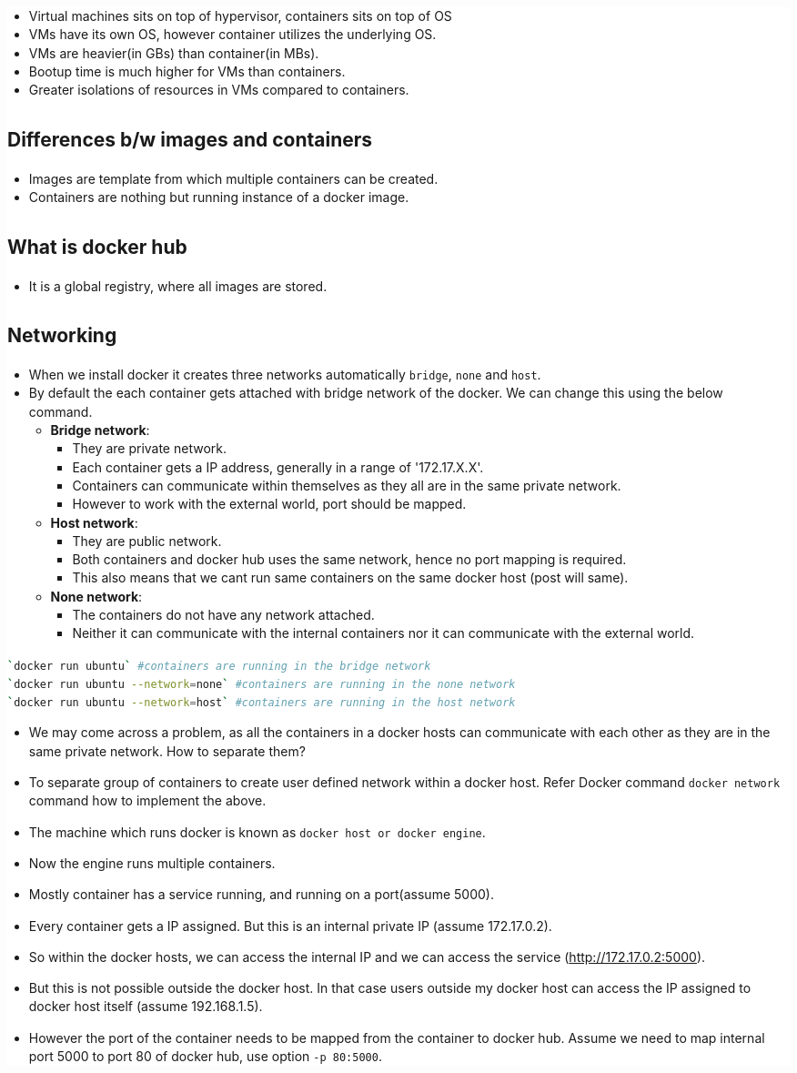 - Virtual machines sits on top of hypervisor, containers sits on top of OS
- VMs have its own OS, however container utilizes the underlying OS.
- VMs are heavier(in GBs) than container(in  MBs).
- Bootup time is much higher for VMs than containers.
- Greater isolations of resources in VMs compared to containers.

## Differences b/w images and containers

- Images are template from which multiple containers can be created.
- Containers are nothing but running instance of a docker image.

## What is docker hub

- It is a global registry, where all images are stored.

## Networking

- When we install docker it creates three networks automatically `bridge`, `none` and `host`.
- By default the each container gets attached with bridge network of the docker. We can change this using the below command.
  - **Bridge network**:
    - They are private network.
    - Each container gets a IP address, generally in a range of '172.17.X.X'.
    - Containers can communicate within themselves as they all are in the same private network.
    - However to work with the external world, port should be mapped.
  - **Host network**:
    - They are public network.
    - Both containers and docker hub uses the same network, hence no port mapping is required.
    - This also means that we cant run same containers on the same docker host (post will same).
  - **None network**:
    - The containers do not have any network attached.
    - Neither it can communicate with the internal containers nor it can communicate with the external world.

```sh
`docker run ubuntu` #containers are running in the bridge network
`docker run ubuntu --network=none` #containers are running in the none network
`docker run ubuntu --network=host` #containers are running in the host network
```

- We may come across a problem, as all the containers in a docker hosts can communicate with each other as they are in the same private network. How to separate them?
- To separate group of containers to create user defined network within a docker host. Refer Docker command `docker network` command how to implement the above.

- The machine which runs docker is known as `docker host or docker engine`.
- Now the engine runs multiple containers.
- Mostly container has a service running, and running on a port(assume 5000).
- Every container gets a IP assigned. But this is an internal private IP (assume 172.17.0.2).
- So within the docker hosts, we can access the internal IP and we can access the service (http://172.17.0.2:5000).
- But this is not possible outside the docker host. In that case users outside my docker host can access the IP assigned to docker host itself (assume 192.168.1.5).
- However the port of the container needs to be mapped from the container to docker hub. Assume we need to map internal port 5000 to port 80 of docker hub, use option `-p 80:5000`.
